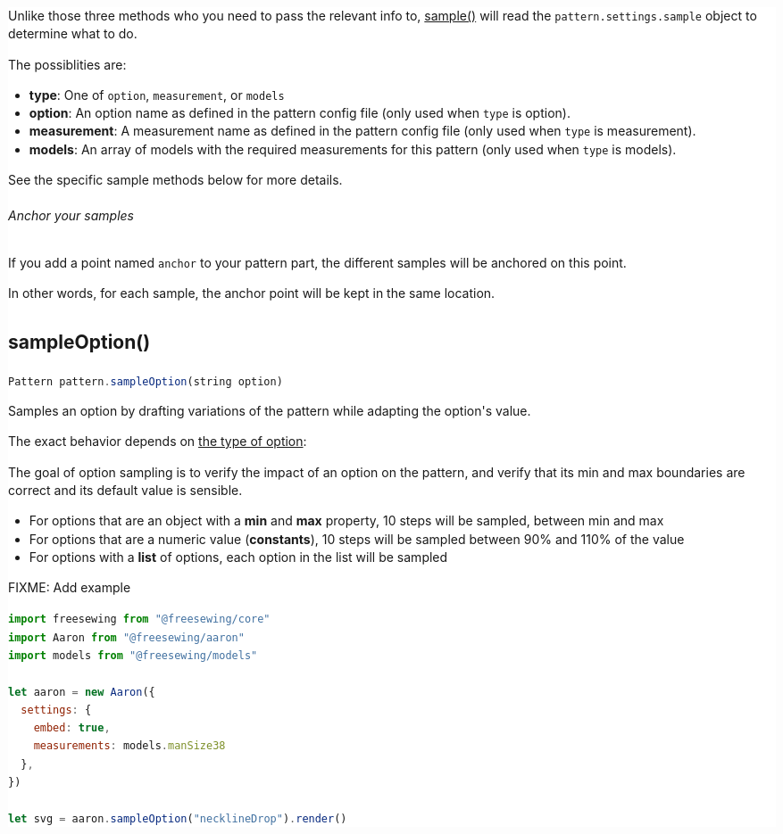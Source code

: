 Unlike those three methods who you need to pass the relevant info to, [sample()](#pattern-sample) will read the `pattern.settings.sample` object to determine what to do.

The possiblities are:

 - **type**: One of `option`, `measurement`, or `models`
 - **option**: An option name as defined in the pattern config file (only used when `type` is option).
 - **measurement**: A measurement name as defined in the pattern config file (only used when `type` is measurement).
 - **models**: An array of models with the required measurements for this pattern (only used when `type` is models).

See the specific sample methods below for more details.

<Tip>

###### Anchor your samples

If you add a point named `anchor` to your pattern part, the different samples
will be anchored on this point.

In other words, for each sample, the anchor point will be kept in the same location.

</Tip>

## sampleOption()

```js
Pattern pattern.sampleOption(string option)
```

Samples an option by drafting variations of the pattern while adapting the option's value.

The exact behavior depends on [the type of option](/config#options):

The goal of option sampling is to verify the impact of an option on the pattern, and verify that its min and max boundaries are correct and its default value is sensible.

 - For options that are an object with a **min** and **max** property, 10 steps will be sampled, between min and max
 - For options that are a numeric value (**constants**), 10 steps will be sampled between 90% and 110% of the value
 - For options with a **list** of options, each option in the list will be sampled

FIXME: Add example

```js
import freesewing from "@freesewing/core"
import Aaron from "@freesewing/aaron"
import models from "@freesewing/models"

let aaron = new Aaron({
  settings: {
    embed: true,
    measurements: models.manSize38
  }, 
})

let svg = aaron.sampleOption("necklineDrop").render()
```

